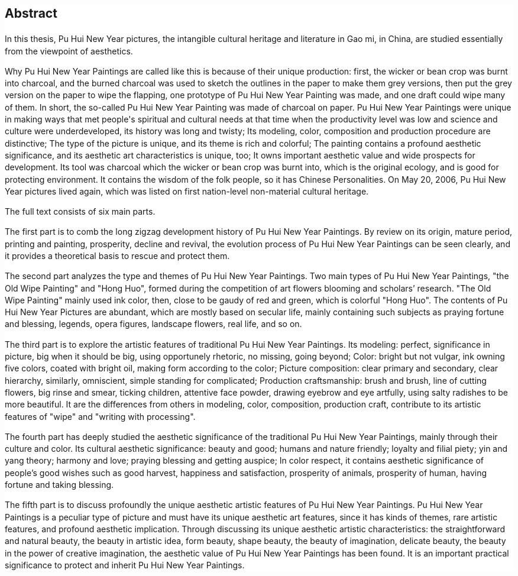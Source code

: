 ## Abstract

In this thesis, Pu Hui New Year pictures, the intangible cultural heritage and literature in Gao mi, in China, are studied essentially from the viewpoint of aesthetics.

Why Pu Hui New Year Paintings are called like this is because of their unique production: first, the wicker or bean crop was burnt into charcoal, and the burned charcoal was used to sketch the outlines in the paper to make them grey versions, then put the grey version on the paper to wipe the flapping, one prototype of Pu Hui New Year Painting was made, and one draft could wipe many of them. In short, the so-called Pu Hui New Year Painting was made of charcoal on paper. Pu Hui New Year Paintings were unique in making ways that met people's spiritual and cultural needs at that time when the productivity level was low and science and culture were underdeveloped, its history was long and twisty; Its modeling, color, composition and production procedure are distinctive; The type of the picture is unique, and its theme is rich and colorful; The painting contains a profound aesthetic significance, and its aesthetic art characteristics is unique, too; It owns important aesthetic value and wide prospects for development. Its tool was charcoal which the wicker or bean crop was burnt into, which is the original ecology, and is good for protecting environment. It contains the wisdom of the folk people, so it has Chinese Personalities. On May 20, 2006, Pu Hui New Year pictures lived again, which was listed on first nation-level non-material cultural heritage.

The full text consists of six main parts.

The first part is to comb the long zigzag development history of Pu Hui New Year Paintings. By review on its origin, mature period, printing and painting, prosperity, decline and revival, the evolution process of Pu Hui New Year Paintings can be seen clearly, and it provides a theoretical basis to rescue and protect them.

The second part analyzes the type and themes of Pu Hui New Year Paintings. Two main types of Pu Hui New Year Paintings, "the Old Wipe Painting" and "Hong Huo", formed during the competition of art flowers blooming and scholars’ research. "The Old Wipe Painting" mainly used ink color, then, close to be gaudy of red and green, which is colorful "Hong Huo". The contents of Pu Hui New Year Pictures are abundant, which are mostly based on secular life, mainly containing such subjects as praying fortune and blessing, legends, opera figures, landscape flowers, real life, and so on.

The third part is to explore the artistic features of traditional Pu Hui New Year Paintings. Its modeling: perfect, significance in picture, big when it should be big, using opportunely rhetoric, no missing, going beyond; Color: bright but not vulgar, ink owning five colors, coated with bright oil, making form according to the color; Picture composition: clear primary and secondary, clear hierarchy, similarly, omniscient, simple standing for complicated; Production craftsmanship: brush and brush, line of cutting flowers, big rinse and smear, ticking children, attentive face powder, drawing eyebrow and eye artfully, using salty radishes to be more beautiful. It are the differences from others in modeling, color, composition, production craft, contribute to its artistic features of "wipe" and "writing with processing".

The fourth part has deeply studied the aesthetic significance of the traditional Pu Hui New Year Paintings, mainly through their culture and color. Its cultural aesthetic significance: beauty and good; humans and nature friendly; loyalty and filial piety; yin and yang theory; harmony and love; praying blessing and getting auspice; In color respect, it contains aesthetic significance of people’s good wishes such as good harvest, happiness and satisfaction, prosperity of animals, prosperity of human, having fortune and taking blessing.

The fifth part is to discuss profoundly the unique aesthetic artistic features of Pu Hui New Year Paintings. Pu Hui New Year Paintings is a peculiar type of picture and must have its unique aesthetic art features, since it has kinds of themes, rare artistic features, and profound aesthetic implication. Through discussing its unique aesthetic artistic characteristics: the straightforward and natural beauty, the beauty in artistic idea, form beauty, shape beauty, the beauty of imagination, delicate beauty, the beauty in the power of creative imagination, the aesthetic value of Pu Hui New Year Paintings has been found. It is an important practical significance to protect and inherit Pu Hui New Year Paintings.
